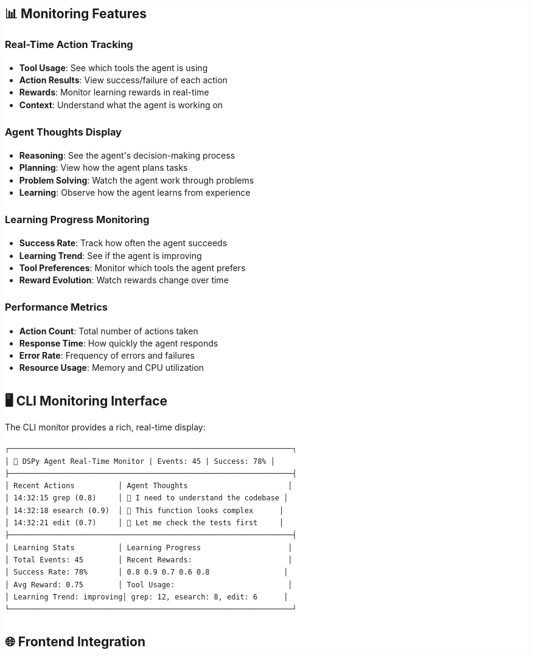 ## 📊 **Monitoring Features**

### **Real-Time Action Tracking**
- **Tool Usage**: See which tools the agent is using
- **Action Results**: View success/failure of each action
- **Rewards**: Monitor learning rewards in real-time
- **Context**: Understand what the agent is working on

### **Agent Thoughts Display**
- **Reasoning**: See the agent's decision-making process
- **Planning**: View how the agent plans tasks
- **Problem Solving**: Watch the agent work through problems
- **Learning**: Observe how the agent learns from experience

### **Learning Progress Monitoring**
- **Success Rate**: Track how often the agent succeeds
- **Learning Trend**: See if the agent is improving
- **Tool Preferences**: Monitor which tools the agent prefers
- **Reward Evolution**: Watch rewards change over time

### **Performance Metrics**
- **Action Count**: Total number of actions taken
- **Response Time**: How quickly the agent responds
- **Error Rate**: Frequency of errors and failures
- **Resource Usage**: Memory and CPU utilization

## 🖥️ **CLI Monitoring Interface**

The CLI monitor provides a rich, real-time display:

```
┌─────────────────────────────────────────────────────────────────┐
│ 🤖 DSPy Agent Real-Time Monitor | Events: 45 | Success: 78% │
├─────────────────────────────────────────────────────────────────┤
│ Recent Actions          │ Agent Thoughts                       │
│ 14:32:15 grep (0.8)     │ 💭 I need to understand the codebase │
│ 14:32:18 esearch (0.9)  │ 💭 This function looks complex      │
│ 14:32:21 edit (0.7)     │ 💭 Let me check the tests first     │
├─────────────────────────────────────────────────────────────────┤
│ Learning Stats          │ Learning Progress                    │
│ Total Events: 45        │ Recent Rewards:                      │
│ Success Rate: 78%       │ 0.8 0.9 0.7 0.6 0.8                 │
│ Avg Reward: 0.75        │ Tool Usage:                          │
│ Learning Trend: improving│ grep: 12, esearch: 8, edit: 6      │
└─────────────────────────────────────────────────────────────────┘
```

## 🌐 **Frontend Integration**

